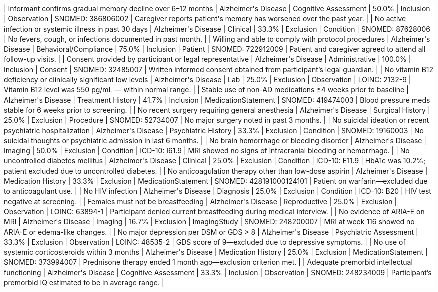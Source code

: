 | Informant confirms gradual memory decline over 6–12 months                           | Alzheimer's Disease            | Cognitive Assessment   | 50.0%                         | Inclusion               | Observation         | SNOMED: 386806002           | Caregiver reports patient's memory has worsened over the past year.              |
| No active infection or systemic illness in past 30 days                              | Alzheimer's Disease            | Clinical               | 33.3%                         | Exclusion               | Condition           | SNOMED: 87628006            | No fevers, cough, or infections documented in past month.                        |
| Willing and able to comply with protocol procedures                                  | Alzheimer's Disease            | Behavioral/Compliance  | 75.0%                         | Inclusion               | Patient             | SNOMED: 722912009           | Patient and caregiver agreed to attend all follow-up visits.                     |
| Consent provided by participant or legal representative                              | Alzheimer's Disease            | Administrative         | 100.0%                        | Inclusion               | Consent             | SNOMED: 32485007            | Written informed consent obtained from participant’s legal guardian.             |
| No vitamin B12 deficiency or clinically significant low levels                       | Alzheimer's Disease            | Lab                    | 25.0%                         | Exclusion               | Observation         | LOINC: 2132-9               | Vitamin B12 level was 550 pg/mL — within normal range.                           |
| Stable use of non-AD medications ≥4 weeks prior to baseline                          | Alzheimer's Disease            | Treatment History      | 41.7%                         | Inclusion               | MedicationStatement | SNOMED: 419474003           | Blood pressure meds stable for 6 weeks prior to screening.                       |
| No recent surgery requiring general anesthesia                                       | Alzheimer's Disease            | Surgical History       | 25.0%                         | Exclusion               | Procedure           | SNOMED: 52734007            | No major surgery noted in past 3 months.                                         |
| No suicidal ideation or recent psychiatric hospitalization                           | Alzheimer's Disease            | Psychiatric History    | 33.3%                         | Exclusion               | Condition           | SNOMED: 19160003            | No suicidal thoughts or psychiatric admission in last 6 months.                  |
| No brain hemorrhage or bleeding disorder                                             | Alzheimer's Disease            | Imaging                | 50.0%                         | Exclusion               | Condition           | ICD-10: I61.9               | MRI showed no signs of intracranial bleeding or hemorrhage.                      |
| No uncontrolled diabetes mellitus                                                    | Alzheimer's Disease            | Clinical               | 25.0%                         | Exclusion               | Condition           | ICD-10: E11.9               | HbA1c was 10.2%; patient excluded due to uncontrolled diabetes.                  |
| No anticoagulation therapy other than low-dose aspirin                               | Alzheimer's Disease            | Medication History     | 33.3%                         | Exclusion               | MedicationStatement | SNOMED: 428191000124101     | Patient on warfarin—excluded due to anticoagulant use.                           |
| No HIV infection                                                                     | Alzheimer's Disease            | Diagnosis              | 25.0%                         | Exclusion               | Condition           | ICD-10: B20                 | HIV test negative at screening.                                                  |
| Females must not be breastfeeding                                                    | Alzheimer's Disease            | Reproductive           | 25.0%                         | Exclusion               | Observation         | LOINC: 63894-1              | Participant denied current breastfeeding during medical interview.               |
| No evidence of ARIA-E on MRI                                                         | Alzheimer's Disease            | Imaging                | 16.7%                         | Exclusion               | ImagingStudy        | SNOMED: 248200007           | MRI at week 116 showed no ARIA-E or edema-like changes.                          |
| No major depression per DSM or GDS > 8                                               | Alzheimer's Disease            | Psychiatric Assessment | 33.3%                         | Exclusion               | Observation         | LOINC: 48535-2              | GDS score of 9—excluded due to depressive symptoms.                              |
| No use of systemic corticosteroids within 3 months                                   | Alzheimer's Disease            | Medication History     | 25.0%                         | Exclusion               | MedicationStatement | SNOMED: 373994007           | Prednisone therapy ended 1 month ago—exclusion criterion met.                    |
| Adequate premorbid intellectual functioning                                          | Alzheimer's Disease            | Cognitive Assessment   | 33.3%                         | Inclusion               | Observation         | SNOMED: 248234009           | Participant’s premorbid IQ estimated to be in average range.                     |